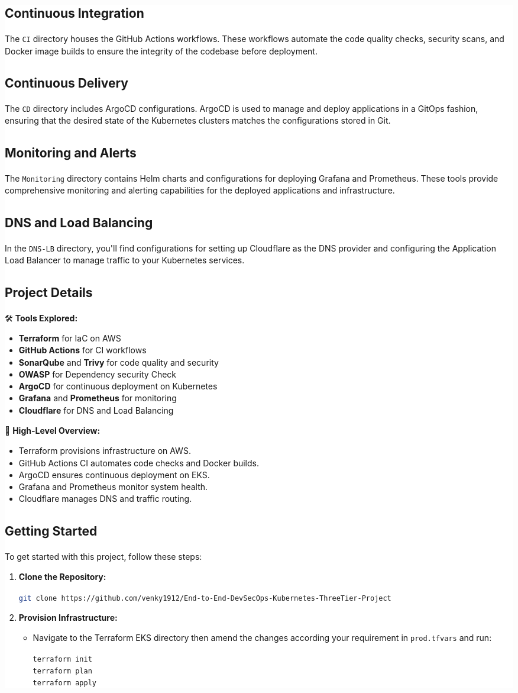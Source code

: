 ## Continuous Integration
The `CI` directory houses the GitHub Actions workflows. These workflows automate the code quality checks, security scans, and Docker image builds to ensure the integrity of the codebase before deployment.

## Continuous Delivery
The `CD` directory includes ArgoCD configurations. ArgoCD is used to manage and deploy applications in a GitOps fashion, ensuring that the desired state of the Kubernetes clusters matches the configurations stored in Git.

## Monitoring and Alerts
The `Monitoring` directory contains Helm charts and configurations for deploying Grafana and Prometheus. These tools provide comprehensive monitoring and alerting capabilities for the deployed applications and infrastructure.

## DNS and Load Balancing
In the `DNS-LB` directory, you'll find configurations for setting up Cloudflare as the DNS provider and configuring the Application Load Balancer to manage traffic to your Kubernetes services.

## Project Details

🛠️ **Tools Explored:**
- **Terraform** for IaC on AWS
- **GitHub Actions** for CI workflows
- **SonarQube** and **Trivy** for code quality and security
- **OWASP** for Dependency security Check
- **ArgoCD** for continuous deployment on Kubernetes
- **Grafana** and **Prometheus** for monitoring
- **Cloudflare** for DNS and Load Balancing

🚢 **High-Level Overview:**
- Terraform provisions infrastructure on AWS.
- GitHub Actions CI automates code checks and Docker builds.
- ArgoCD ensures continuous deployment on EKS.
- Grafana and Prometheus monitor system health.
- Cloudflare manages DNS and traffic routing.

## Getting Started
To get started with this project, follow these steps:

1. **Clone the Repository:**
   ```sh
   git clone https://github.com/venky1912/End-to-End-DevSecOps-Kubernetes-ThreeTier-Project
   ```

2. **Provision Infrastructure:**
   - Navigate to the Terraform EKS directory then amend the changes according your requirement in `prod.tfvars` and run:
     ```sh
     terraform init
     terraform plan
     terraform apply
     ```
